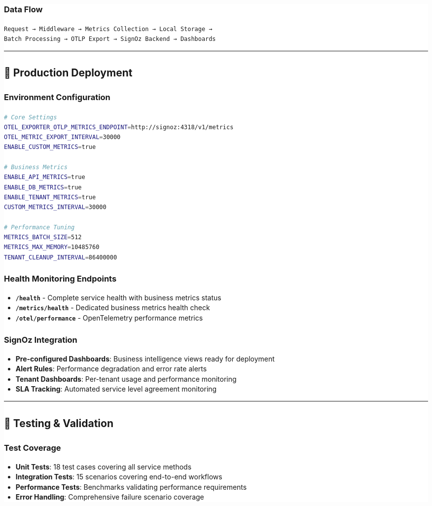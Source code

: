 ### **Data Flow**
```
Request → Middleware → Metrics Collection → Local Storage → 
Batch Processing → OTLP Export → SignOz Backend → Dashboards
```

---

## 🚀 **Production Deployment**

### **Environment Configuration**
```bash
# Core Settings
OTEL_EXPORTER_OTLP_METRICS_ENDPOINT=http://signoz:4318/v1/metrics
OTEL_METRIC_EXPORT_INTERVAL=30000
ENABLE_CUSTOM_METRICS=true

# Business Metrics
ENABLE_API_METRICS=true
ENABLE_DB_METRICS=true
ENABLE_TENANT_METRICS=true
CUSTOM_METRICS_INTERVAL=30000

# Performance Tuning
METRICS_BATCH_SIZE=512
METRICS_MAX_MEMORY=10485760
TENANT_CLEANUP_INTERVAL=86400000
```

### **Health Monitoring Endpoints**
- **`/health`** - Complete service health with business metrics status
- **`/metrics/health`** - Dedicated business metrics health check
- **`/otel/performance`** - OpenTelemetry performance metrics

### **SignOz Integration**
- **Pre-configured Dashboards**: Business intelligence views ready for deployment
- **Alert Rules**: Performance degradation and error rate alerts
- **Tenant Dashboards**: Per-tenant usage and performance monitoring
- **SLA Tracking**: Automated service level agreement monitoring

---

## 🧪 **Testing & Validation**

### **Test Coverage**
- **Unit Tests**: 18 test cases covering all service methods
- **Integration Tests**: 15 scenarios covering end-to-end workflows
- **Performance Tests**: Benchmarks validating performance requirements
- **Error Handling**: Comprehensive failure scenario coverage
